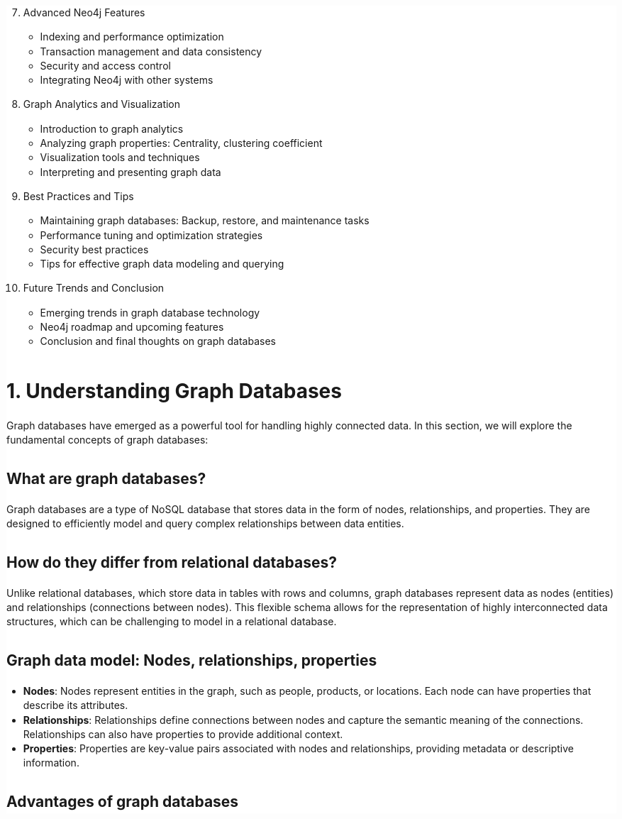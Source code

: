 7. Advanced Neo4j Features
   - Indexing and performance optimization
   - Transaction management and data consistency
   - Security and access control
   - Integrating Neo4j with other systems

8. Graph Analytics and Visualization
   - Introduction to graph analytics
   - Analyzing graph properties: Centrality, clustering coefficient
   - Visualization tools and techniques
   - Interpreting and presenting graph data

9. Best Practices and Tips
   - Maintaining graph databases: Backup, restore, and maintenance tasks
   - Performance tuning and optimization strategies
   - Security best practices
   - Tips for effective graph data modeling and querying

10. Future Trends and Conclusion
    - Emerging trends in graph database technology
    - Neo4j roadmap and upcoming features
    - Conclusion and final thoughts on graph databases

# 1. Understanding Graph Databases

Graph databases have emerged as a powerful tool for handling highly connected data. In this section, we will explore the fundamental concepts of graph databases:

## What are graph databases?

Graph databases are a type of NoSQL database that stores data in the form of nodes, relationships, and properties. They are designed to efficiently model and query complex relationships between data entities.

## How do they differ from relational databases?

Unlike relational databases, which store data in tables with rows and columns, graph databases represent data as nodes (entities) and relationships (connections between nodes). This flexible schema allows for the representation of highly interconnected data structures, which can be challenging to model in a relational database.

## Graph data model: Nodes, relationships, properties

- **Nodes**: Nodes represent entities in the graph, such as people, products, or locations. Each node can have properties that describe its attributes.
- **Relationships**: Relationships define connections between nodes and capture the semantic meaning of the connections. Relationships can also have properties to provide additional context.
- **Properties**: Properties are key-value pairs associated with nodes and relationships, providing metadata or descriptive information.

## Advantages of graph databases
